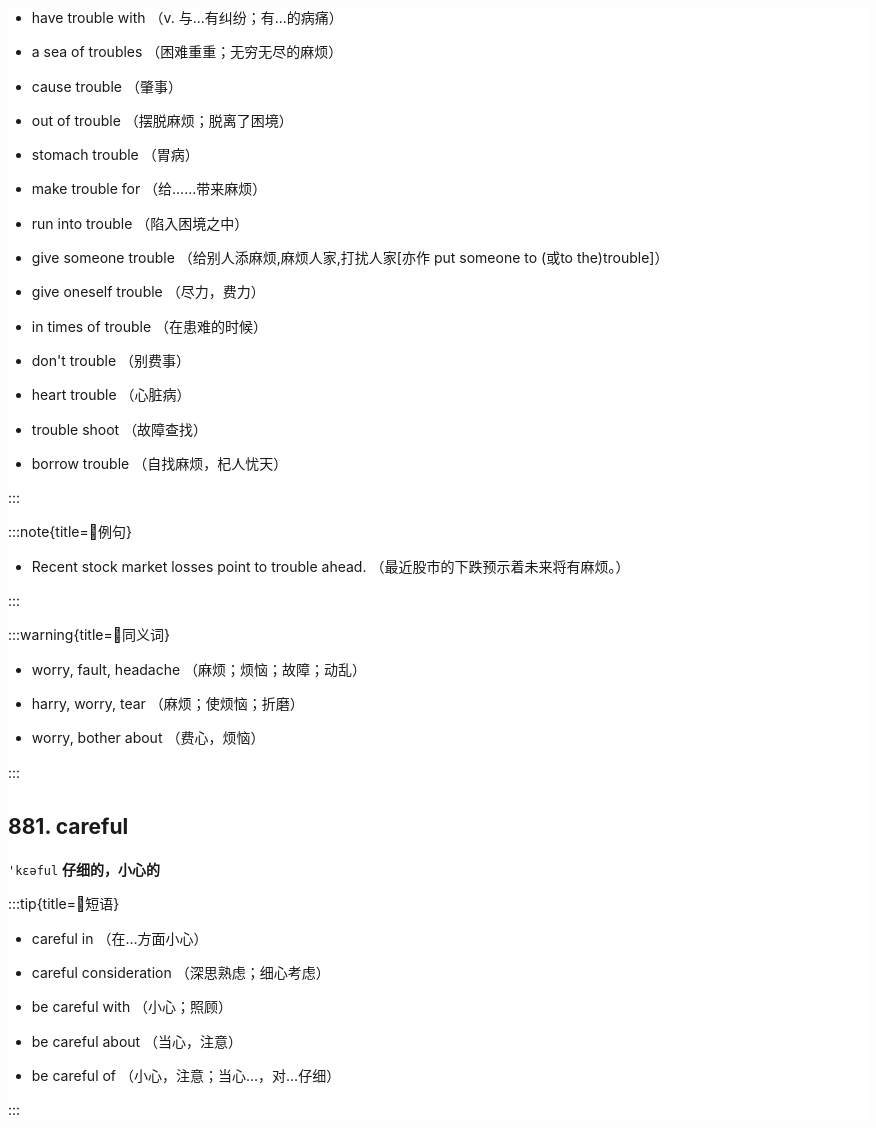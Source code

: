 - have trouble with （v. 与...有纠纷；有...的病痛）

- a sea of troubles （困难重重；无穷无尽的麻烦）

- cause trouble （肇事）

- out of trouble （摆脱麻烦；脱离了困境）

- stomach trouble （胃病）

- make trouble for （给……带来麻烦）

- run into trouble （陷入困境之中）

- give someone trouble （给别人添麻烦,麻烦人家,打扰人家[亦作 put someone to (或to the)trouble]）

- give oneself trouble （尽力，费力）

- in times of trouble （在患难的时候）

- don't trouble （别费事）

- heart trouble （心脏病）

- trouble shoot （故障查找）

- borrow trouble （自找麻烦，杞人忧天）

:::

:::note{title=🎤例句}

- Recent stock market losses point to trouble ahead. （最近股市的下跌预示着未来将有麻烦。）

:::

:::warning{title=🤔同义词}

- worry, fault, headache （麻烦；烦恼；故障；动乱）

- harry, worry, tear （麻烦；使烦恼；折磨）

- worry, bother about （费心，烦恼）

:::


## 881. careful

`'kεəful`  **仔细的，小心的**

:::tip{title=🤩短语}

- careful in （在…方面小心）

- careful consideration （深思熟虑；细心考虑）

- be careful with （小心；照顾）

- be careful about （当心，注意）

- be careful of （小心，注意；当心…，对…仔细）

:::

